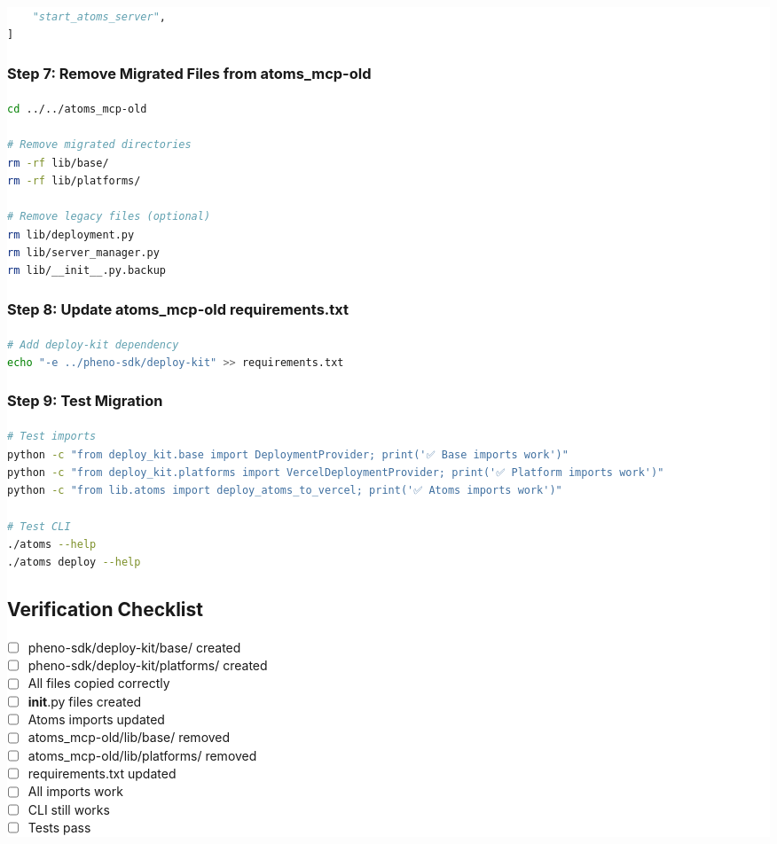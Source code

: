 ```python
    "start_atoms_server",
]
```

### Step 7: Remove Migrated Files from atoms_mcp-old

```bash
cd ../../atoms_mcp-old

# Remove migrated directories
rm -rf lib/base/
rm -rf lib/platforms/

# Remove legacy files (optional)
rm lib/deployment.py
rm lib/server_manager.py
rm lib/__init__.py.backup
```

### Step 8: Update atoms_mcp-old requirements.txt

```bash
# Add deploy-kit dependency
echo "-e ../pheno-sdk/deploy-kit" >> requirements.txt
```

### Step 9: Test Migration

```bash
# Test imports
python -c "from deploy_kit.base import DeploymentProvider; print('✅ Base imports work')"
python -c "from deploy_kit.platforms import VercelDeploymentProvider; print('✅ Platform imports work')"
python -c "from lib.atoms import deploy_atoms_to_vercel; print('✅ Atoms imports work')"

# Test CLI
./atoms --help
./atoms deploy --help
```

## Verification Checklist

- [ ] pheno-sdk/deploy-kit/base/ created
- [ ] pheno-sdk/deploy-kit/platforms/ created
- [ ] All files copied correctly
- [ ] __init__.py files created
- [ ] Atoms imports updated
- [ ] atoms_mcp-old/lib/base/ removed
- [ ] atoms_mcp-old/lib/platforms/ removed
- [ ] requirements.txt updated
- [ ] All imports work
- [ ] CLI still works
- [ ] Tests pass
